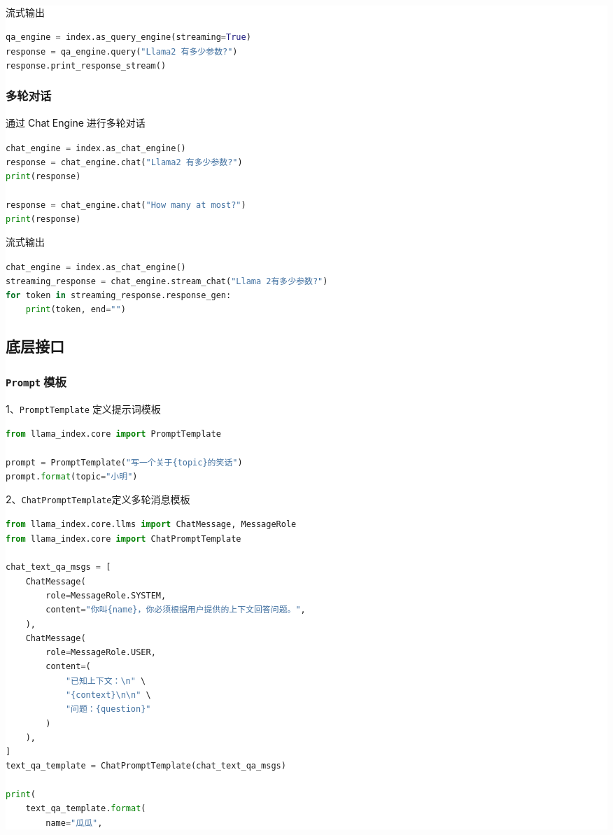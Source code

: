 流式输出

```python
qa_engine = index.as_query_engine(streaming=True)
response = qa_engine.query("Llama2 有多少参数?")
response.print_response_stream()
```

### 多轮对话

通过 Chat Engine 进行多轮对话

```python
chat_engine = index.as_chat_engine()
response = chat_engine.chat("Llama2 有多少参数?")
print(response)

response = chat_engine.chat("How many at most?")
print(response)
```

流式输出

```python
chat_engine = index.as_chat_engine()
streaming_response = chat_engine.stream_chat("Llama 2有多少参数?")
for token in streaming_response.response_gen:
    print(token, end="")
```

## 底层接口

### `Prompt` 模板

1、`PromptTemplate` 定义提示词模板

```python
from llama_index.core import PromptTemplate

prompt = PromptTemplate("写一个关于{topic}的笑话")
prompt.format(topic="小明")
```

2、`ChatPromptTemplate`定义多轮消息模板

```python
from llama_index.core.llms import ChatMessage, MessageRole
from llama_index.core import ChatPromptTemplate

chat_text_qa_msgs = [
    ChatMessage(
        role=MessageRole.SYSTEM,
        content="你叫{name}，你必须根据用户提供的上下文回答问题。",
    ),
    ChatMessage(
        role=MessageRole.USER, 
        content=(
            "已知上下文：\n" \
            "{context}\n\n" \
            "问题：{question}"
        )
    ),
]
text_qa_template = ChatPromptTemplate(chat_text_qa_msgs)

print(
    text_qa_template.format(
        name="瓜瓜",
```